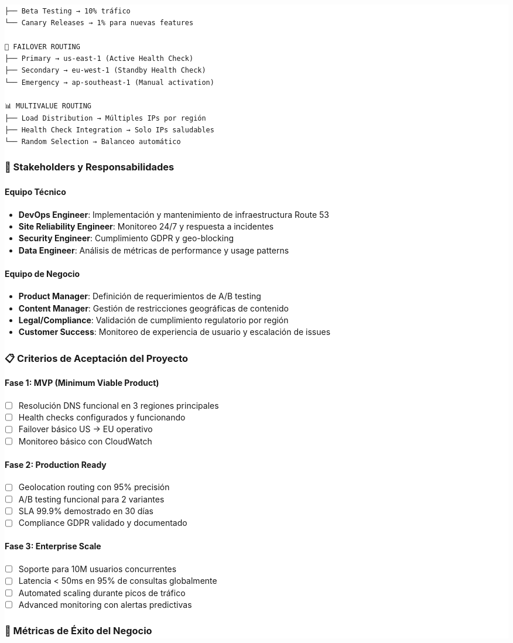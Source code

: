 ```
├── Beta Testing → 10% tráfico  
└── Canary Releases → 1% para nuevas features

🔄 FAILOVER ROUTING
├── Primary → us-east-1 (Active Health Check)
├── Secondary → eu-west-1 (Standby Health Check)
└── Emergency → ap-southeast-1 (Manual activation)

📊 MULTIVALUE ROUTING
├── Load Distribution → Múltiples IPs por región
├── Health Check Integration → Solo IPs saludables
└── Random Selection → Balanceo automático
```

### 💼 Stakeholders y Responsabilidades

#### **Equipo Técnico**
- **DevOps Engineer**: Implementación y mantenimiento de infraestructura Route 53
- **Site Reliability Engineer**: Monitoreo 24/7 y respuesta a incidentes
- **Security Engineer**: Cumplimiento GDPR y geo-blocking
- **Data Engineer**: Análisis de métricas de performance y usage patterns

#### **Equipo de Negocio**
- **Product Manager**: Definición de requerimientos de A/B testing
- **Content Manager**: Gestión de restricciones geográficas de contenido
- **Legal/Compliance**: Validación de cumplimiento regulatorio por región
- **Customer Success**: Monitoreo de experiencia de usuario y escalación de issues

### 📋 Criterios de Aceptación del Proyecto

#### **Fase 1: MVP (Minimum Viable Product)**
- [ ] Resolución DNS funcional en 3 regiones principales
- [ ] Health checks configurados y funcionando
- [ ] Failover básico US → EU operativo
- [ ] Monitoreo básico con CloudWatch

#### **Fase 2: Production Ready**
- [ ] Geolocation routing con 95% precisión
- [ ] A/B testing funcional para 2 variantes
- [ ] SLA 99.9% demostrado en 30 días
- [ ] Compliance GDPR validado y documentado

#### **Fase 3: Enterprise Scale**
- [ ] Soporte para 10M usuarios concurrentes
- [ ] Latencia < 50ms en 95% de consultas globalmente  
- [ ] Automated scaling durante picos de tráfico
- [ ] Advanced monitoring con alertas predictivas

### 🎯 Métricas de Éxito del Negocio

